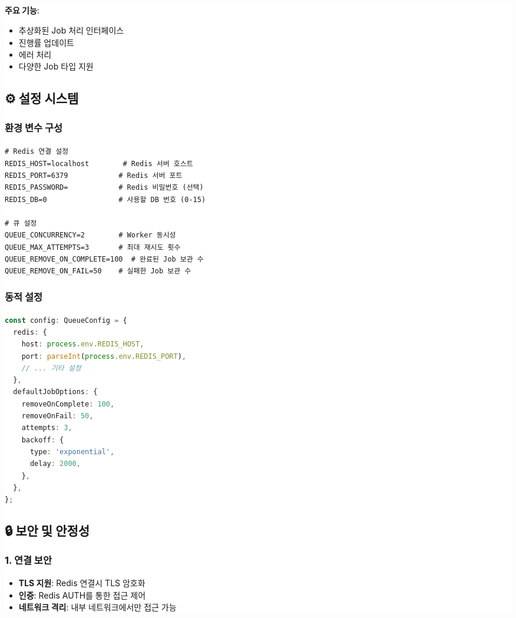 **주요 기능**:
- 추상화된 Job 처리 인터페이스
- 진행률 업데이트
- 에러 처리
- 다양한 Job 타입 지원

## ⚙️ 설정 시스템

### 환경 변수 구성

```env
# Redis 연결 설정
REDIS_HOST=localhost        # Redis 서버 호스트
REDIS_PORT=6379            # Redis 서버 포트
REDIS_PASSWORD=            # Redis 비밀번호 (선택)
REDIS_DB=0                 # 사용할 DB 번호 (0-15)

# 큐 설정
QUEUE_CONCURRENCY=2        # Worker 동시성
QUEUE_MAX_ATTEMPTS=3       # 최대 재시도 횟수
QUEUE_REMOVE_ON_COMPLETE=100  # 완료된 Job 보관 수
QUEUE_REMOVE_ON_FAIL=50    # 실패한 Job 보관 수
```

### 동적 설정

```typescript
const config: QueueConfig = {
  redis: {
    host: process.env.REDIS_HOST,
    port: parseInt(process.env.REDIS_PORT),
    // ... 기타 설정
  },
  defaultJobOptions: {
    removeOnComplete: 100,
    removeOnFail: 50,
    attempts: 3,
    backoff: {
      type: 'exponential',
      delay: 2000,
    },
  },
};
```

## 🔒 보안 및 안정성

### 1. 연결 보안

- **TLS 지원**: Redis 연결시 TLS 암호화
- **인증**: Redis AUTH를 통한 접근 제어
- **네트워크 격리**: 내부 네트워크에서만 접근 가능

